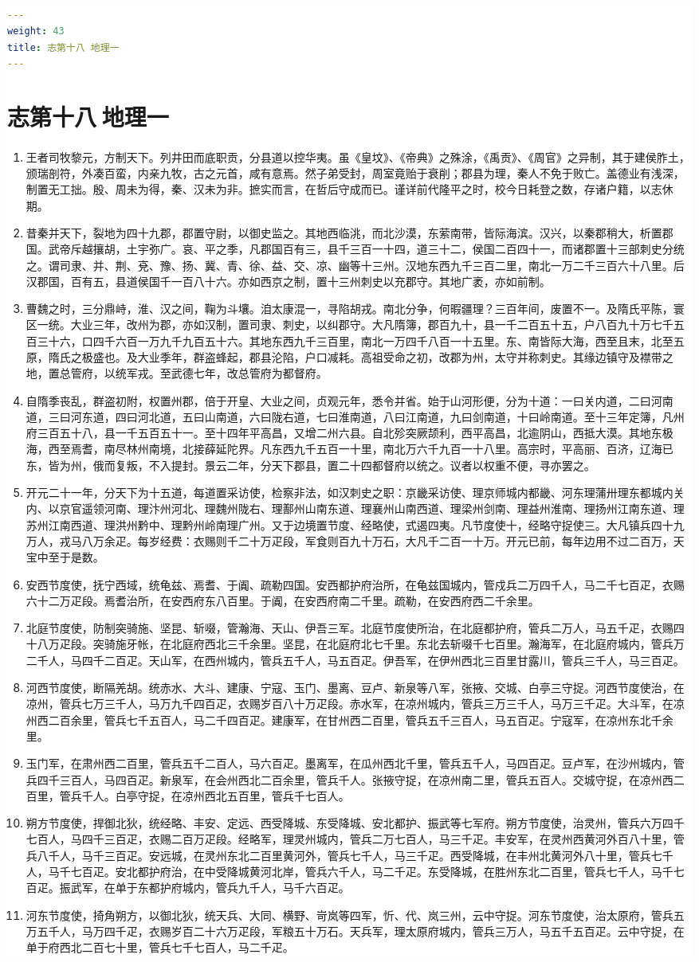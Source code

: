 ```yaml
---
weight: 43
title: 志第十八 地理一
---
```


# 志第十八 地理一

1. <span id="志第十八_地理一-1"></span>
王者司牧黎元，方制天下。列井田而底职贡，分县道以控华夷。虽《皇坟》、《帝典》之殊涂，《禹贡》、《周官》之异制，其于建侯胙土，颁瑞剖符，外凑百蛮，内亲九牧，古之元首，咸有意焉。然子弟受封，周室竟贻于衰削；郡县为理，秦人不免于败亡。盖德业有浅深，制置无工拙。殷、周未为得，秦、汉未为非。摭实而言，在哲后守成而已。谨详前代隆平之时，校今日耗登之数，存诸户籍，以志休期。

2. <span id="志第十八_地理一-2"></span>
昔秦并天下，裂地为四十九郡，郡置守尉，以御史监之。其地西临洮，而北沙漠，东萦南带，皆际海滨。汉兴，以秦郡稍大，析置郡国。武帝斥越攘胡，土宇弥广。哀、平之季，凡郡国百有三，县千三百一十四，道三十二，侯国二百四十一，而诸郡置十三部刺史分统之。谓司隶、并、荆、兗、豫、扬、冀、青、徐、益、交、凉、幽等十三州。汉地东西九千三百二里，南北一万二千三百六十八里。后汉郡国，百有五，县道侯国千一百八十六。亦如西京之制，置十三州刺史以充郡守。其地广袤，亦如前制。

3. <span id="志第十八_地理一-3"></span>
曹魏之时，三分鼎峙，淮、汉之间，鞠为斗壤。洎太康混一，寻陷胡戎。南北分争，何暇疆理？三百年间，废置不一。及隋氏平陈，寰区一统。大业三年，改州为郡，亦如汉制，置司隶、刺史，以纠郡守。大凡隋簿，郡百九十，县一千二百五十五，户八百九十万七千五百三十六，口四千六百一万九千九百五十六。其地东西九千三百里，南北一万四千八百一十五里。东、南皆际大海，西至且末，北至五原，隋氏之极盛也。及大业季年，群盗蜂起，郡县沦陷，户口减耗。高祖受命之初，改郡为州，太守并称刺史。其缘边镇守及襟带之地，置总管府，以统军戎。至武德七年，改总管府为都督府。

4. <span id="志第十八_地理一-4"></span>
自隋季丧乱，群盗初附，权置州郡，倍于开皇、大业之间，贞观元年，悉令并省。始于山河形便，分为十道：一曰关内道，二曰河南道，三曰河东道，四曰河北道，五曰山南道，六曰陇右道，七曰淮南道，八曰江南道，九曰剑南道，十曰岭南道。至十三年定簿，凡州府三百五十八，县一千五百五十一。至十四年平高昌，又增二州六县。自北殄突厥颉利，西平高昌，北逾阴山，西抵大漠。其地东极海，西至焉耆，南尽林州南境，北接薛延陀界。凡东西九千五百一十里，南北万六千九百一十八里。高宗时，平高丽、百济，辽海已东，皆为州，俄而复叛，不入提封。景云二年，分天下郡县，置二十四都督府以统之。议者以权重不便，寻亦罢之。

5. <span id="志第十八_地理一-5"></span>
开元二十一年，分天下为十五道，每道置采访使，检察非法，如汉刺史之职：京畿采访使、理京师城内都畿、河东理蒲卅理东都城内关内、以京官遥领河南、理汴州河北、理魏州陇右、理鄯州山南东道、理襄州山南西道、理梁州剑南、理益州淮南、理扬州江南东道、理苏州江南西道、理洪州黔中、理黔州岭南理广州。又于边境置节度、经略使，式遏四夷。凡节度使十，经略守捉使三。大凡镇兵四十九万人，戎马八万余疋。每岁经费：衣赐则千二十万疋段，军食则百九十万石，大凡千二百一十万。开元已前，每年边用不过二百万，天宝中至于是数。

6. <span id="志第十八_地理一-6"></span>
安西节度使，抚宁西域，统龟兹、焉耆、于阗、疏勒四国。安西都护府治所，在龟兹国城内，管戍兵二万四千人，马二千七百疋，衣赐六十二万疋段。焉耆治所，在安西府东八百里。于阗，在安西府南二千里。疏勒，在安西府西二千余里。

7. <span id="志第十八_地理一-7"></span>
北庭节度使，防制突骑施、坚昆、斩啜，管瀚海、天山、伊吾三军。北庭节度使所治，在北庭都护府，管兵二万人，马五千疋，衣赐四十八万疋段。突骑施牙帐，在北庭府西北三千余里。坚昆，在北庭府北七千里。东北去斩啜千七百里。瀚海军，在北庭府城内，管兵万二千人，马四千二百疋。天山军，在西州城内，管兵五千人，马五百疋。伊吾军，在伊州西北三百里甘露川，管兵三千人，马三百疋。

8. <span id="志第十八_地理一-8"></span>
河西节度使，断隔羌胡。统赤水、大斗、建康、宁寇、玉门、墨离、豆卢、新泉等八军，张掖、交城、白亭三守捉。河西节度使治，在凉州，管兵七万三千人，马万九千四百疋，衣赐岁百八十万疋段。赤水军，在凉州城内，管兵三万三千人，马万三千疋。大斗军，在凉州西二百余里，管兵七千五百人，马二千四百疋。建康军，在甘州西二百里，管兵五千三百人，马五百疋。宁寇军，在凉州东北千余里。

9. <span id="志第十八_地理一-9"></span>
玉门军，在肃州西二百里，管兵五千二百人，马六百疋。墨离军，在瓜州西北千里，管兵五千人，马四百疋。豆卢军，在沙州城内，管兵四千三百人，马四百疋。新泉军，在会州西北二百余里，管兵千人。张掖守捉，在凉州南二里，管兵五百人。交城守捉，在凉州西二百里，管兵千人。白亭守捉，在凉州西北五百里，管兵千七百人。

10. <span id="志第十八_地理一-10"></span>
朔方节度使，捍御北狄，统经略、丰安、定远、西受降城、东受降城、安北都护、振武等七军府。朔方节度使，治灵州，管兵六万四千七百人，马四千三百疋，衣赐二百万疋段。经略军，理灵州城内，管兵二万七百人，马三千疋。丰安军，在灵州西黄河外百八十里，管兵八千人，马千三百疋。安远城，在灵州东北二百里黄河外，管兵七千人，马三千疋。西受降城，在丰州北黄河外八十里，管兵七千人，马千七百疋。安北都护府治，在中受降城黄河北岸，管兵六千人，马二千疋。东受降城，在胜州东北二百里，管兵七千人，马千七百疋。振武军，在单于东都护府城内，管兵九千人，马千六百疋。

11. <span id="志第十八_地理一-11"></span>
河东节度使，掎角朔方，以御北狄，统天兵、大同、横野、岢岚等四军，忻、代、岚三州，云中守捉。河东节度使，治太原府，管兵五万五千人，马万四千疋，衣赐岁百二十六万疋段，军粮五十万石。天兵军，理太原府城内，管兵三万人，马五千五百疋。云中守捉，在单于府西北二百七十里，管兵七千七百人，马二千疋。
